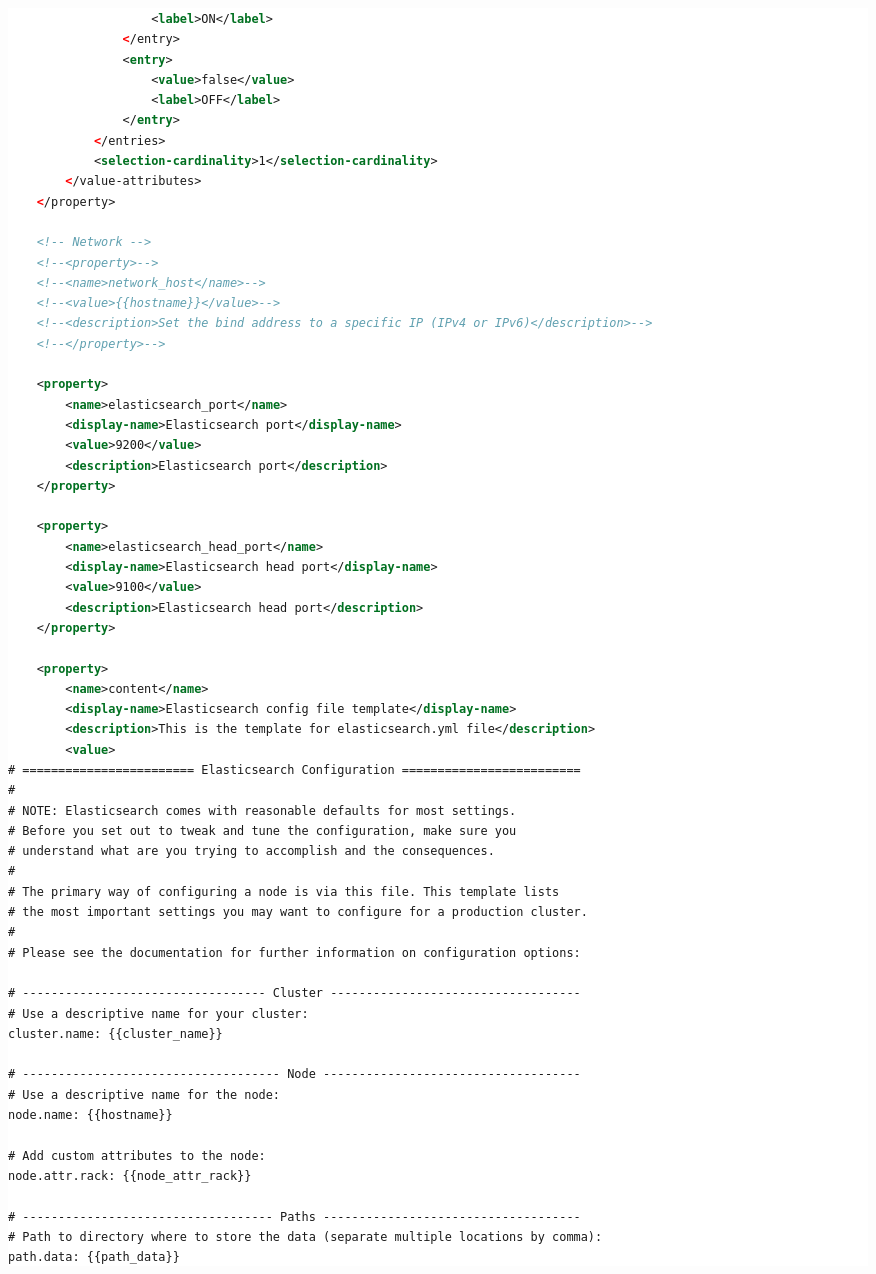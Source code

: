 ```xml
                    <label>ON</label>
                </entry>
                <entry>
                    <value>false</value>
                    <label>OFF</label>
                </entry>
            </entries>
            <selection-cardinality>1</selection-cardinality>
        </value-attributes>
    </property>

    <!-- Network -->
    <!--<property>-->
    <!--<name>network_host</name>-->
    <!--<value>{{hostname}}</value>-->
    <!--<description>Set the bind address to a specific IP (IPv4 or IPv6)</description>-->
    <!--</property>-->

    <property>
        <name>elasticsearch_port</name>
        <display-name>Elasticsearch port</display-name>
        <value>9200</value>
        <description>Elasticsearch port</description>
    </property>

    <property>
        <name>elasticsearch_head_port</name>
        <display-name>Elasticsearch head port</display-name>
        <value>9100</value>
        <description>Elasticsearch head port</description>
    </property>

    <property>
        <name>content</name>
        <display-name>Elasticsearch config file template</display-name>
        <description>This is the template for elasticsearch.yml file</description>
        <value>
# ======================== Elasticsearch Configuration =========================
#
# NOTE: Elasticsearch comes with reasonable defaults for most settings.
# Before you set out to tweak and tune the configuration, make sure you
# understand what are you trying to accomplish and the consequences.
#
# The primary way of configuring a node is via this file. This template lists
# the most important settings you may want to configure for a production cluster.
#
# Please see the documentation for further information on configuration options:

# ---------------------------------- Cluster -----------------------------------
# Use a descriptive name for your cluster:
cluster.name: {{cluster_name}}

# ------------------------------------ Node ------------------------------------
# Use a descriptive name for the node:
node.name: {{hostname}}

# Add custom attributes to the node:
node.attr.rack: {{node_attr_rack}}

# ----------------------------------- Paths ------------------------------------
# Path to directory where to store the data (separate multiple locations by comma):
path.data: {{path_data}}

```